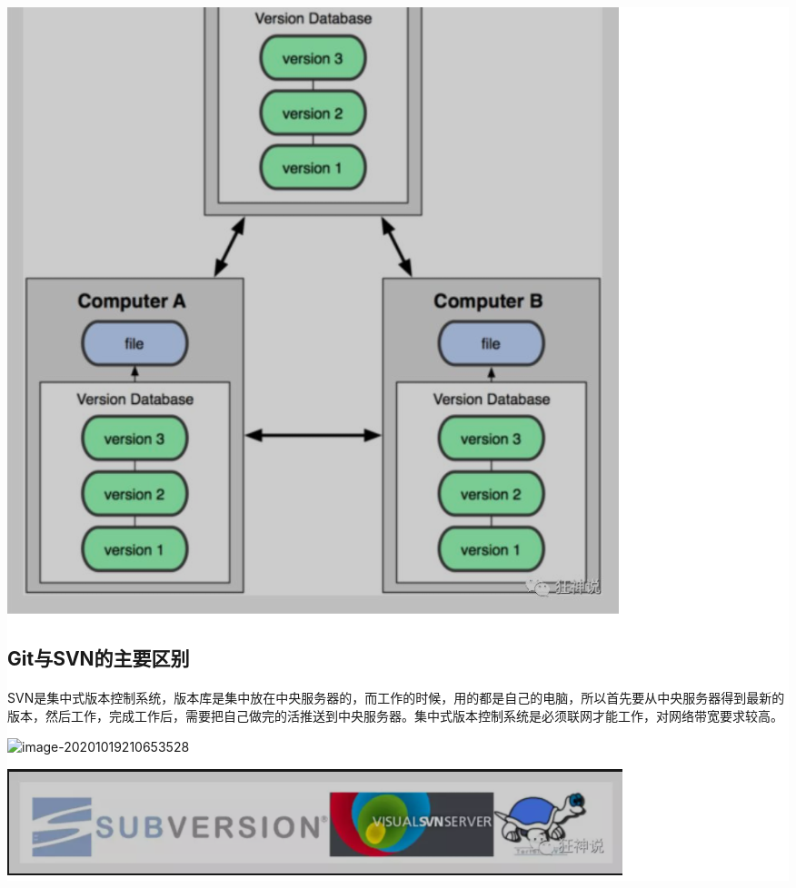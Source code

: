 ![image-20201107172243610](git/image-20201107172243610.png)



## Git与SVN的主要区别

SVN是集中式版本控制系统，版本库是集中放在中央服务器的，而工作的时候，用的都是自己的电脑，所以首先要从中央服务器得到最新的版本，然后工作，完成工作后，需要把自己做完的活推送到中央服务器。集中式版本控制系统是必须联网才能工作，对网络带宽要求较高。

![image-20201019210653528](git/image-20201019210653528.png)

![image-20201107172302040](git/image-20201107172302040.png)
